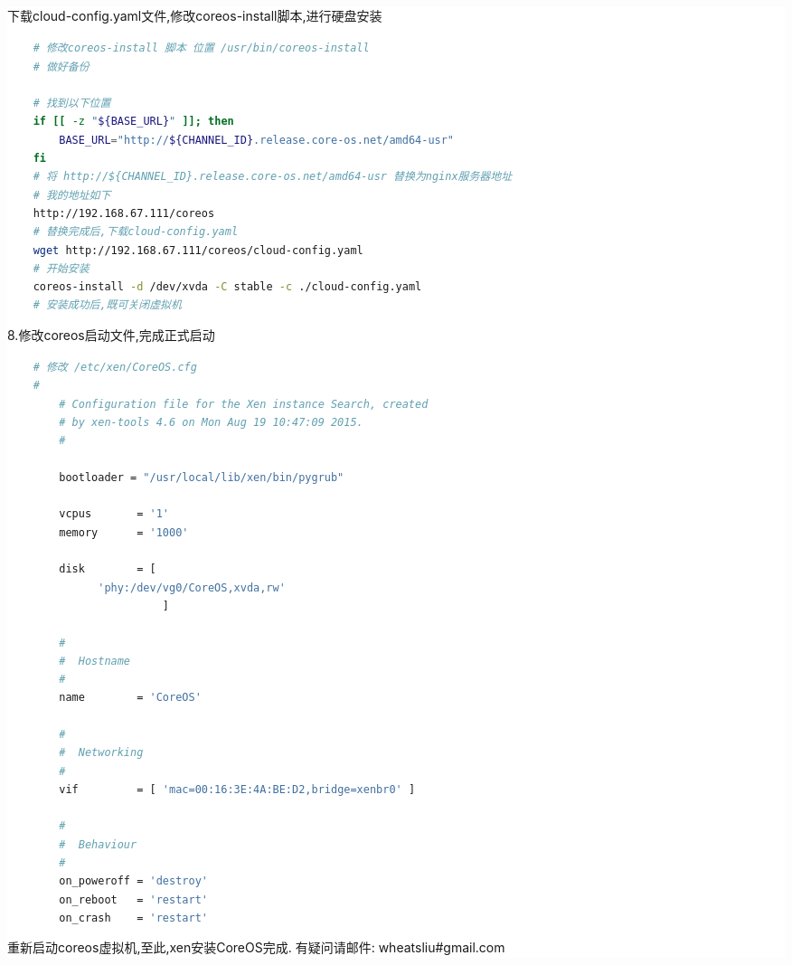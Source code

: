 下载cloud-config.yaml文件,修改coreos-install脚本,进行硬盘安装
``` bash
    # 修改coreos-install 脚本 位置 /usr/bin/coreos-install
    # 做好备份

    # 找到以下位置
    if [[ -z "${BASE_URL}" ]]; then
        BASE_URL="http://${CHANNEL_ID}.release.core-os.net/amd64-usr"
    fi
    # 将 http://${CHANNEL_ID}.release.core-os.net/amd64-usr 替换为nginx服务器地址
    # 我的地址如下
    http://192.168.67.111/coreos
    # 替换完成后,下载cloud-config.yaml
    wget http://192.168.67.111/coreos/cloud-config.yaml
    # 开始安装
    coreos-install -d /dev/xvda -C stable -c ./cloud-config.yaml
    # 安装成功后,既可关闭虚拟机
```

8.修改coreos启动文件,完成正式启动

``` bash
    # 修改 /etc/xen/CoreOS.cfg
    #
        # Configuration file for the Xen instance Search, created
        # by xen-tools 4.6 on Mon Aug 19 10:47:09 2015.
        #

        bootloader = "/usr/local/lib/xen/bin/pygrub"

        vcpus       = '1'
        memory      = '1000'

        disk        = [
              'phy:/dev/vg0/CoreOS,xvda,rw'
                        ]

        #
        #  Hostname
        #
        name        = 'CoreOS'

        #
        #  Networking
        #
        vif         = [ 'mac=00:16:3E:4A:BE:D2,bridge=xenbr0' ]

        #
        #  Behaviour
        #
        on_poweroff = 'destroy'
        on_reboot   = 'restart'
        on_crash    = 'restart'
```

重新启动coreos虚拟机,至此,xen安装CoreOS完成. 有疑问请邮件: wheatsliu#gmail.com